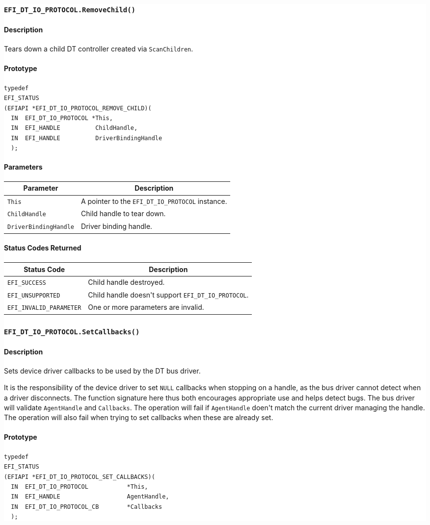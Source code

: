 ### `EFI_DT_IO_PROTOCOL.RemoveChild()`
#### Description

Tears down a child DT controller created via `ScanChildren`.

#### Prototype

```
typedef
EFI_STATUS
(EFIAPI *EFI_DT_IO_PROTOCOL_REMOVE_CHILD)(
  IN  EFI_DT_IO_PROTOCOL *This,
  IN  EFI_HANDLE          ChildHandle,
  IN  EFI_HANDLE          DriverBindingHandle
  );
```

#### Parameters

| Parameter | Description |
| --------- | ----------- |
| `This` | A pointer to the `EFI_DT_IO_PROTOCOL` instance. |
| `ChildHandle` | Child handle to tear down. |
| `DriverBindingHandle` | Driver binding handle. |

#### Status Codes Returned

| Status Code | Description |
| ----------- | ----------- |
| `EFI_SUCCESS` | Child handle destroyed. |
| `EFI_UNSUPPORTED` | Child handle doesn't support `EFI_DT_IO_PROTOCOL`. |
| `EFI_INVALID_PARAMETER` | One or more parameters are invalid. |

### `EFI_DT_IO_PROTOCOL.SetCallbacks()`
#### Description

Sets device driver callbacks to be used by the DT bus driver.

It is the responsibility of the device driver to set `NULL` callbacks
when stopping on a handle, as the bus driver cannot detect when a
driver disconnects. The function signature here thus both encourages
appropriate use and helps detect bugs. The bus driver will validate
`AgentHandle` and `Callbacks`. The operation will fail if `AgentHandle`
doen't match the current driver managing the handle. The operation
will also fail when trying to set callbacks when these are already set.

#### Prototype

```
typedef
EFI_STATUS
(EFIAPI *EFI_DT_IO_PROTOCOL_SET_CALLBACKS)(
  IN  EFI_DT_IO_PROTOCOL           *This,
  IN  EFI_HANDLE                   AgentHandle,
  IN  EFI_DT_IO_PROTOCOL_CB        *Callbacks
  );
```

